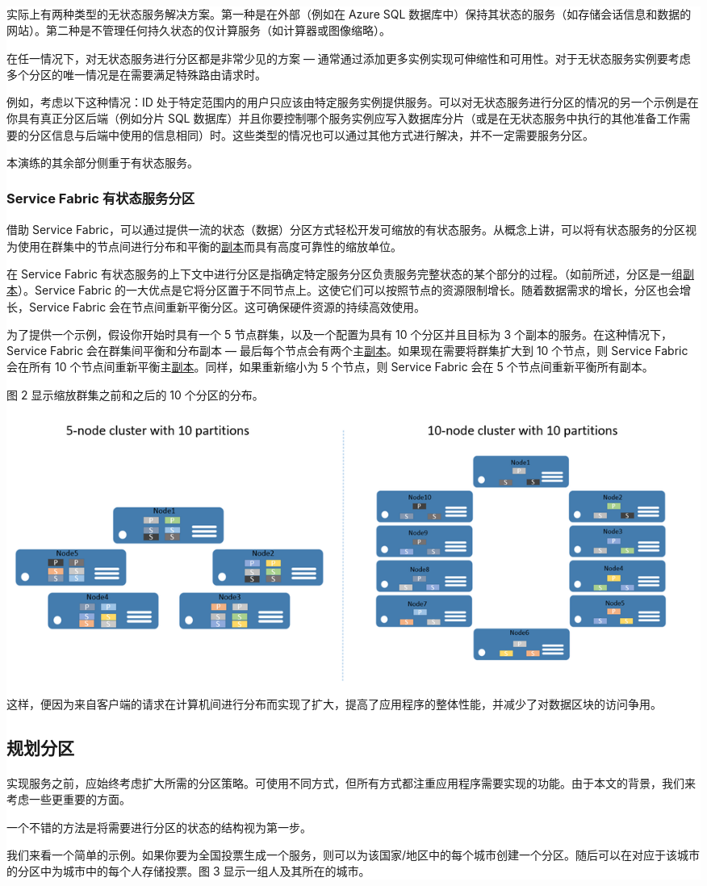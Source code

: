 
实际上有两种类型的无状态服务解决方案。第一种是在外部（例如在 Azure SQL 数据库中）保持其状态的服务（如存储会话信息和数据的网站）。第二种是不管理任何持久状态的仅计算服务（如计算器或图像缩略）。

在任一情况下，对无状态服务进行分区都是非常少见的方案 — 通常通过添加更多实例实现可伸缩性和可用性。对于无状态服务实例要考虑多个分区的唯一情况是在需要满足特殊路由请求时。

例如，考虑以下这种情况：ID 处于特定范围内的用户只应该由特定服务实例提供服务。可以对无状态服务进行分区的情况的另一个示例是在你具有真正分区后端（例如分片 SQL 数据库）并且你要控制哪个服务实例应写入数据库分片（或是在无状态服务中执行的其他准备工作需要的分区信息与后端中使用的信息相同）时。这些类型的情况也可以通过其他方式进行解决，并不一定需要服务分区。

本演练的其余部分侧重于有状态服务。

### Service Fabric 有状态服务分区
借助 Service Fabric，可以通过提供一流的状态（数据）分区方式轻松开发可缩放的有状态服务。从概念上讲，可以将有状态服务的分区视为使用在群集中的节点间进行分布和平衡的[副本](/documentation/articles/service-fabric-availability-services/)而具有高度可靠性的缩放单位。

在 Service Fabric 有状态服务的上下文中进行分区是指确定特定服务分区负责服务完整状态的某个部分的过程。（如前所述，分区是一组[副本](/documentation/articles/service-fabric-availability-services/)）。Service Fabric 的一大优点是它将分区置于不同节点上。这使它们可以按照节点的资源限制增长。随着数据需求的增长，分区也会增长，Service Fabric 会在节点间重新平衡分区。这可确保硬件资源的持续高效使用。

为了提供一个示例，假设你开始时具有一个 5 节点群集，以及一个配置为具有 10 个分区并且目标为 3 个副本的服务。在这种情况下，Service Fabric 会在群集间平衡和分布副本 — 最后每个节点会有两个主[副本](/documentation/articles/service-fabric-availability-services/)。如果现在需要将群集扩大到 10 个节点，则 Service Fabric 会在所有 10 个节点间重新平衡主[副本](/documentation/articles/service-fabric-availability-services/)。同样，如果重新缩小为 5 个节点，则 Service Fabric 会在 5 个节点间重新平衡所有副本。

图 2 显示缩放群集之前和之后的 10 个分区的分布。

![有状态服务](./media/service-fabric-concepts-partitioning/partitions.png)


这样，便因为来自客户端的请求在计算机间进行分布而实现了扩大，提高了应用程序的整体性能，并减少了对数据区块的访问争用。

## 规划分区
实现服务之前，应始终考虑扩大所需的分区策略。可使用不同方式，但所有方式都注重应用程序需要实现的功能。由于本文的背景，我们来考虑一些更重要的方面。

一个不错的方法是将需要进行分区的状态的结构视为第一步。

我们来看一个简单的示例。如果你要为全国投票生成一个服务，则可以为该国家/地区中的每个城市创建一个分区。随后可以在对应于该城市的分区中为城市中的每个人存储投票。图 3 显示一组人及其所在的城市。
